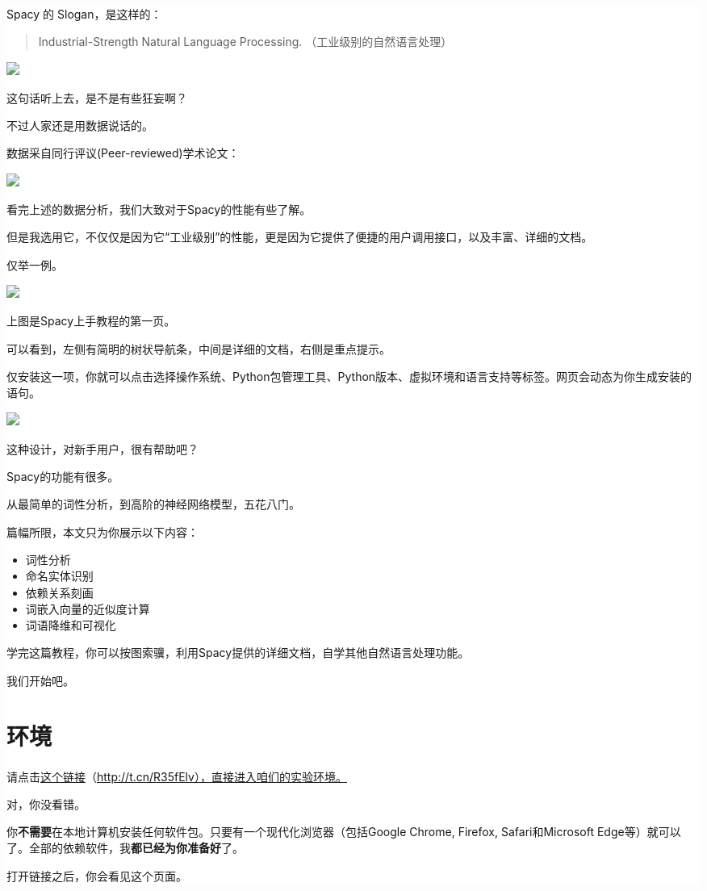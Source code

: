 Spacy 的 Slogan，是这样的：

> Industrial-Strength Natural Language Processing. （工业级别的自然语言处理）

![](http://upload-images.jianshu.io/upload_images/64542-e8be1b8dceb43273.png?imageMogr2/auto-orient/strip%7CimageView2/2/w/1240)

这句话听上去，是不是有些狂妄啊？

不过人家还是用数据说话的。

数据采自同行评议(Peer-reviewed)学术论文：

![](http://upload-images.jianshu.io/upload_images/64542-850d7f49356ab4fb.png?imageMogr2/auto-orient/strip%7CimageView2/2/w/1240)

看完上述的数据分析，我们大致对于Spacy的性能有些了解。

但是我选用它，不仅仅是因为它“工业级别”的性能，更是因为它提供了便捷的用户调用接口，以及丰富、详细的文档。

仅举一例。

![](http://upload-images.jianshu.io/upload_images/64542-40d6a036d6daa8b3.png?imageMogr2/auto-orient/strip%7CimageView2/2/w/1240)

上图是Spacy上手教程的第一页。

可以看到，左侧有简明的树状导航条，中间是详细的文档，右侧是重点提示。

仅安装这一项，你就可以点击选择操作系统、Python包管理工具、Python版本、虚拟环境和语言支持等标签。网页会动态为你生成安装的语句。

![](http://upload-images.jianshu.io/upload_images/64542-568d9817db1acbd9.png?imageMogr2/auto-orient/strip%7CimageView2/2/w/1240)

这种设计，对新手用户，很有帮助吧？

Spacy的功能有很多。

从最简单的词性分析，到高阶的神经网络模型，五花八门。

篇幅所限，本文只为你展示以下内容：

- 词性分析
- 命名实体识别
- 依赖关系刻画
- 词嵌入向量的近似度计算
- 词语降维和可视化

学完这篇教程，你可以按图索骥，利用Spacy提供的详细文档，自学其他自然语言处理功能。

我们开始吧。

# 环境

请点击[这个链接](https://mybinder.org/v2/gh/wshuyi/demo-spacy-text-processing/master?urlpath=lab/tree/demo.ipynb)（http://t.cn/R35fElv），直接进入咱们的实验环境。

对，你没看错。

你**不需要**在本地计算机安装任何软件包。只要有一个现代化浏览器（包括Google Chrome, Firefox, Safari和Microsoft Edge等）就可以了。全部的依赖软件，我**都已经为你准备好**了。

打开链接之后，你会看见这个页面。
